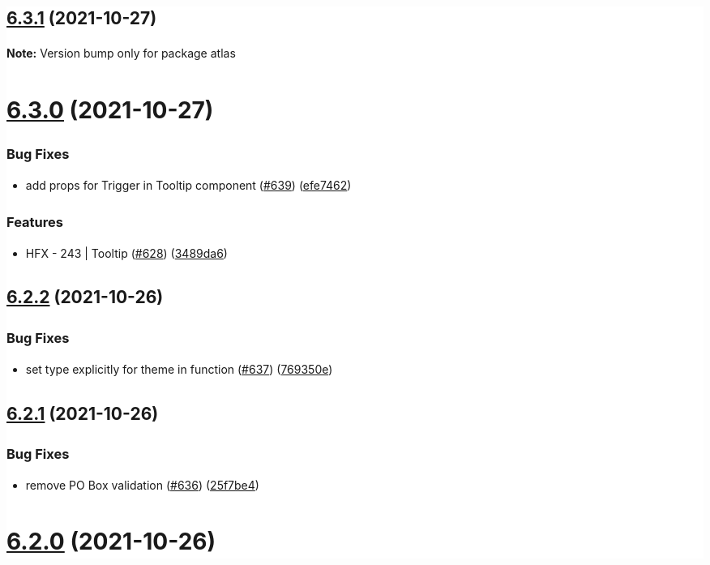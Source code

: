 
## [6.3.1](https://github.com/VirtaHealth/atlas/compare/v6.3.0...v6.3.1) (2021-10-27)

**Note:** Version bump only for package atlas





# [6.3.0](https://github.com/VirtaHealth/atlas/compare/v6.2.2...v6.3.0) (2021-10-27)


### Bug Fixes

* add props for Trigger in Tooltip component ([#639](https://github.com/VirtaHealth/atlas/issues/639)) ([efe7462](https://github.com/VirtaHealth/atlas/commit/efe7462e893e79fdbbddd82f0a02403ea1138523))


### Features

* HFX - 243 | Tooltip  ([#628](https://github.com/VirtaHealth/atlas/issues/628)) ([3489da6](https://github.com/VirtaHealth/atlas/commit/3489da65bbf78d38ea2427af2cf304279965080f))





## [6.2.2](https://github.com/VirtaHealth/atlas/compare/v6.2.1...v6.2.2) (2021-10-26)


### Bug Fixes

* set type explicitly for theme in function ([#637](https://github.com/VirtaHealth/atlas/issues/637)) ([769350e](https://github.com/VirtaHealth/atlas/commit/769350e17ac4465debd32388964ae5c7062a786e))





## [6.2.1](https://github.com/VirtaHealth/atlas/compare/v6.2.0...v6.2.1) (2021-10-26)


### Bug Fixes

* remove PO Box validation ([#636](https://github.com/VirtaHealth/atlas/issues/636)) ([25f7be4](https://github.com/VirtaHealth/atlas/commit/25f7be4bfce2df5a1ae0d68f2417ba6b66aaf248))





# [6.2.0](https://github.com/VirtaHealth/atlas/compare/v6.1.0...v6.2.0) (2021-10-26)
